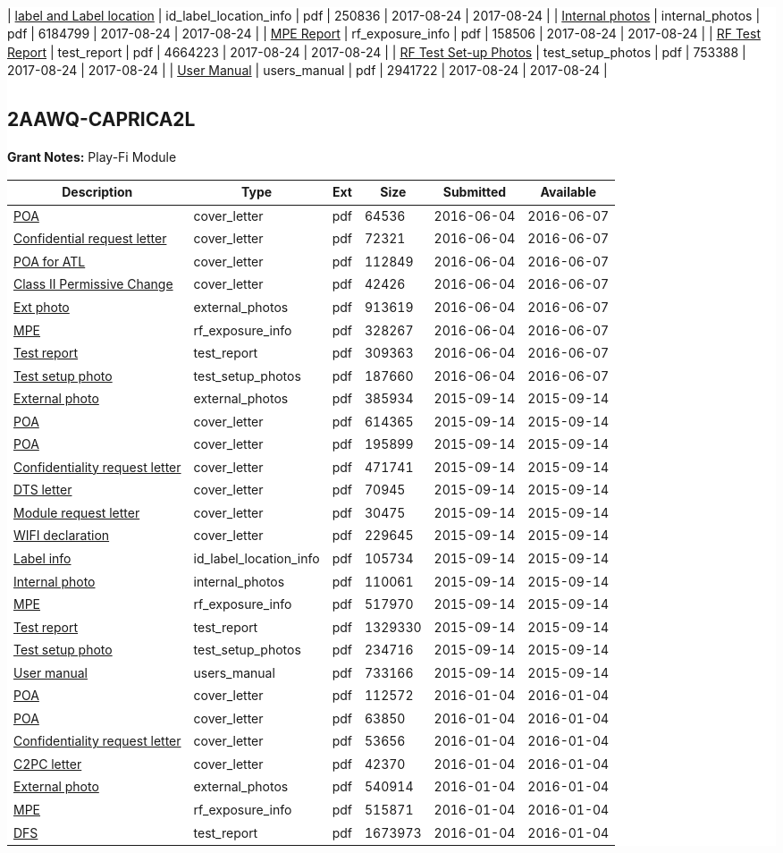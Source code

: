 | [label and Label location](2AAWQ-PS10SPEAKER/201caa040b6b5d5eb8073841e34c9505/3524674.pdf) | id_label_location_info | pdf | 250836 | 2017-08-24 | 2017-08-24 |
| [Internal photos](2AAWQ-PS10SPEAKER/201caa040b6b5d5eb8073841e34c9505/3524675.pdf) | internal_photos | pdf | 6184799 | 2017-08-24 | 2017-08-24 |
| [MPE Report](2AAWQ-PS10SPEAKER/201caa040b6b5d5eb8073841e34c9505/3524693.pdf) | rf_exposure_info | pdf | 158506 | 2017-08-24 | 2017-08-24 |
| [RF Test Report](2AAWQ-PS10SPEAKER/201caa040b6b5d5eb8073841e34c9505/3524694.pdf) | test_report | pdf | 4664223 | 2017-08-24 | 2017-08-24 |
| [RF Test Set-up Photos](2AAWQ-PS10SPEAKER/201caa040b6b5d5eb8073841e34c9505/3524695.pdf) | test_setup_photos | pdf | 753388 | 2017-08-24 | 2017-08-24 |
| [User Manual](2AAWQ-PS10SPEAKER/201caa040b6b5d5eb8073841e34c9505/3524696.pdf) | users_manual | pdf | 2941722 | 2017-08-24 | 2017-08-24 |
## 2AAWQ-CAPRICA2L
**Grant Notes:** Play-Fi Module

| Description | Type | Ext | Size | Submitted | Available |
| ----------- | ---- | --- | ---- | --------- | --------- |
| [POA](2AAWQ-CAPRICA2L/4da682391f70dfeeb927a122958be967/3017477.pdf) | cover_letter | pdf | 64536 | 2016-06-04 | 2016-06-07 |
| [Confidential request letter](2AAWQ-CAPRICA2L/4da682391f70dfeeb927a122958be967/3017478.pdf) | cover_letter | pdf | 72321 | 2016-06-04 | 2016-06-07 |
| [POA for ATL](2AAWQ-CAPRICA2L/4da682391f70dfeeb927a122958be967/3017479.pdf) | cover_letter | pdf | 112849 | 2016-06-04 | 2016-06-07 |
| [Class II Permissive Change](2AAWQ-CAPRICA2L/4da682391f70dfeeb927a122958be967/3017480.pdf) | cover_letter | pdf | 42426 | 2016-06-04 | 2016-06-07 |
| [Ext photo](2AAWQ-CAPRICA2L/4da682391f70dfeeb927a122958be967/3017484.pdf) | external_photos | pdf | 913619 | 2016-06-04 | 2016-06-07 |
| [MPE](2AAWQ-CAPRICA2L/4da682391f70dfeeb927a122958be967/3017481.pdf) | rf_exposure_info | pdf | 328267 | 2016-06-04 | 2016-06-07 |
| [Test report](2AAWQ-CAPRICA2L/4da682391f70dfeeb927a122958be967/3017482.pdf) | test_report | pdf | 309363 | 2016-06-04 | 2016-06-07 |
| [Test setup photo](2AAWQ-CAPRICA2L/4da682391f70dfeeb927a122958be967/3017483.pdf) | test_setup_photos | pdf | 187660 | 2016-06-04 | 2016-06-07 |
| [External photo](2AAWQ-CAPRICA2L/f78f4dbe40623c282eab8d61f0da2d8b/2746544.pdf) | external_photos | pdf | 385934 | 2015-09-14 | 2015-09-14 |
| [POA](2AAWQ-CAPRICA2L/f78f4dbe40623c282eab8d61f0da2d8b/2746521.pdf) | cover_letter | pdf | 614365 | 2015-09-14 | 2015-09-14 |
| [POA](2AAWQ-CAPRICA2L/f78f4dbe40623c282eab8d61f0da2d8b/2746522.pdf) | cover_letter | pdf | 195899 | 2015-09-14 | 2015-09-14 |
| [Confidentiality request letter](2AAWQ-CAPRICA2L/f78f4dbe40623c282eab8d61f0da2d8b/2746523.pdf) | cover_letter | pdf | 471741 | 2015-09-14 | 2015-09-14 |
| [DTS letter](2AAWQ-CAPRICA2L/f78f4dbe40623c282eab8d61f0da2d8b/2746524.pdf) | cover_letter | pdf | 70945 | 2015-09-14 | 2015-09-14 |
| [Module request letter](2AAWQ-CAPRICA2L/f78f4dbe40623c282eab8d61f0da2d8b/2746525.pdf) | cover_letter | pdf | 30475 | 2015-09-14 | 2015-09-14 |
| [WIFI declaration](2AAWQ-CAPRICA2L/f78f4dbe40623c282eab8d61f0da2d8b/2746526.pdf) | cover_letter | pdf | 229645 | 2015-09-14 | 2015-09-14 |
| [Label info](2AAWQ-CAPRICA2L/f78f4dbe40623c282eab8d61f0da2d8b/2746542.pdf) | id_label_location_info | pdf | 105734 | 2015-09-14 | 2015-09-14 |
| [Internal photo](2AAWQ-CAPRICA2L/f78f4dbe40623c282eab8d61f0da2d8b/2746545.pdf) | internal_photos | pdf | 110061 | 2015-09-14 | 2015-09-14 |
| [MPE](2AAWQ-CAPRICA2L/f78f4dbe40623c282eab8d61f0da2d8b/2746541.pdf) | rf_exposure_info | pdf | 517970 | 2015-09-14 | 2015-09-14 |
| [Test report](2AAWQ-CAPRICA2L/f78f4dbe40623c282eab8d61f0da2d8b/2746584.pdf) | test_report | pdf | 1329330 | 2015-09-14 | 2015-09-14 |
| [Test setup photo](2AAWQ-CAPRICA2L/f78f4dbe40623c282eab8d61f0da2d8b/2746583.pdf) | test_setup_photos | pdf | 234716 | 2015-09-14 | 2015-09-14 |
| [User manual](2AAWQ-CAPRICA2L/f78f4dbe40623c282eab8d61f0da2d8b/2746543.pdf) | users_manual | pdf | 733166 | 2015-09-14 | 2015-09-14 |
| [POA](2AAWQ-CAPRICA2L/eaf0273ee1b09b1e83d70ebd243449e7/2862365.pdf) | cover_letter | pdf | 112572 | 2016-01-04 | 2016-01-04 |
| [POA](2AAWQ-CAPRICA2L/eaf0273ee1b09b1e83d70ebd243449e7/2862366.pdf) | cover_letter | pdf | 63850 | 2016-01-04 | 2016-01-04 |
| [Confidentiality request letter](2AAWQ-CAPRICA2L/eaf0273ee1b09b1e83d70ebd243449e7/2862367.pdf) | cover_letter | pdf | 53656 | 2016-01-04 | 2016-01-04 |
| [C2PC letter](2AAWQ-CAPRICA2L/eaf0273ee1b09b1e83d70ebd243449e7/2862368.pdf) | cover_letter | pdf | 42370 | 2016-01-04 | 2016-01-04 |
| [External photo](2AAWQ-CAPRICA2L/eaf0273ee1b09b1e83d70ebd243449e7/2862373.pdf) | external_photos | pdf | 540914 | 2016-01-04 | 2016-01-04 |
| [MPE](2AAWQ-CAPRICA2L/eaf0273ee1b09b1e83d70ebd243449e7/2862370.pdf) | rf_exposure_info | pdf | 515871 | 2016-01-04 | 2016-01-04 |
| [DFS](2AAWQ-CAPRICA2L/eaf0273ee1b09b1e83d70ebd243449e7/2862380.pdf) | test_report | pdf | 1673973 | 2016-01-04 | 2016-01-04 |